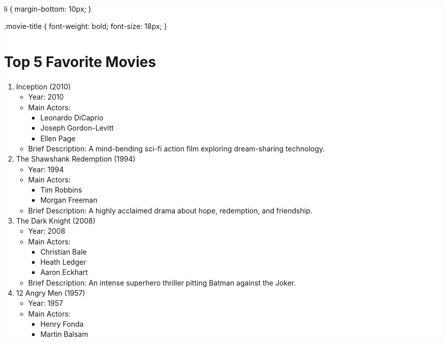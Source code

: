   li { 
   margin-bottom: 10px; 
  } 
 
  .movie-title { 
   font-weight: bold; 
   font-size: 18px; 
  } 
 </style> 
</head> 
<body> 
 <h1>Top 5 Favorite Movies</h1> 
 <ol> 
  <li> 
   <div class="movie-title">Inception (2010)</div> 
   <ul> 
    <li>Year: 2010</li> 
    <li>Main Actors: 
     <ul> 
      <li>Leonardo DiCaprio</li> 
      <li>Joseph Gordon-Levitt</li> 
      <li>Ellen Page</li> 
     </ul> 
    </li> 
    <li>Brief Description: A mind-bending sci-fi action film exploring 
dream-sharing technology.</li> 
   </ul> 
  </li> 
  <li> 
   <div class="movie-title">The Shawshank Redemption (1994)</div> 
   <ul> 
    <li>Year: 1994</li> 
    <li>Main Actors: 
     <ul> 
      <li>Tim Robbins</li> 
      <li>Morgan Freeman</li> 
     </ul> 
    </li> 
        <li>Brief Description: A highly acclaimed drama about hope, redemption, and friendship.</li> 
   </ul> 
  </li> 
  <li> 
   <div class="movie-title">The Dark Knight (2008)</div> 
   <ul> 
    <li>Year: 2008</li> 
    <li>Main Actors: 
     <ul> 
      <li>Christian Bale</li> 
      <li>Heath Ledger</li> 
      <li>Aaron Eckhart</li> 
     </ul> 
    </li> 
    <li>Brief Description: An intense superhero thriller pitting Batman 
against the Joker.</li> 
   </ul> 
  </li> 
  <li> 
   <div class="movie-title">12 Angry Men (1957)</div> 
   <ul> 
    <li>Year: 1957</li> 
    <li>Main Actors: 
     <ul> 
      <li>Henry Fonda</li> 
            <li>Martin Balsam</li> 